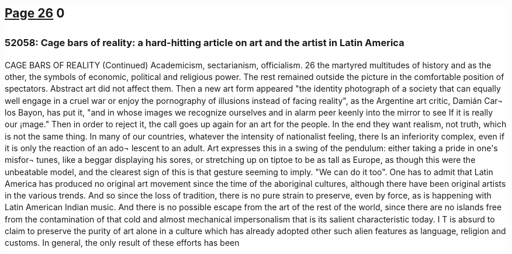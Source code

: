 ## [Page 26](078274engo.pdf#page=26) 0

### 52058: Cage bars of reality: a hard-hitting article on art and the artist in Latin America

CAGE BARS OF REALITY (Continued)
Academicism, sectarianism, officialism.
26
the martyred multitudes of history
and as the other, the symbols of
economic, political and religious
power. The rest remained outside the
picture in the comfortable position of
spectators. Abstract art did not affect
them.
Then a new art form appeared
"the identity photograph of a society
that can equally well engage in a
cruel war or enjoy the pornography
of illusions instead of facing reality",
as the Argentine art critic, Damián Car¬
los Bayon, has put it, "and in whose
images we recognize ourselves and
in alarm peer keenly into the mirror
to see If it is really our ¡mage."
Then in order to reject it, the call goes
up again for an art for the people. In
the end they want realism, not truth,
which is not the same thing.
In many of our countries, whatever
the intensity of nationalist feeling,
there Is an inferiority complex, even
if it is only the reaction of an ado¬
lescent to an adult. Art expresses
this in a swing of the pendulum:
either taking a pride in one's misfor¬
tunes, like a beggar displaying his
sores, or stretching up on tiptoe to
be as tall as Europe, as though this
were the unbeatable model, and the
clearest sign of this is that gesture
seeming to imply. "We can do it too".
One has to admit that Latin America
has produced no original art movement
since the time of the aboriginal
cultures, although there have been
original artists in the various trends.
And so since the loss of tradition,
there is no pure strain to preserve,
even by force, as is happening with
Latin American Indian music. And
there is no possible escape from the
art of the rest of the world, since
there are no islands free from the
contamination of that cold and almost
mechanical impersonalism that is its
salient characteristic today.
I T is absurd to claim to
preserve the purity of art alone in a
culture which has already adopted
other such alien features as language,
religion and customs. In general, the
only result of these efforts has been